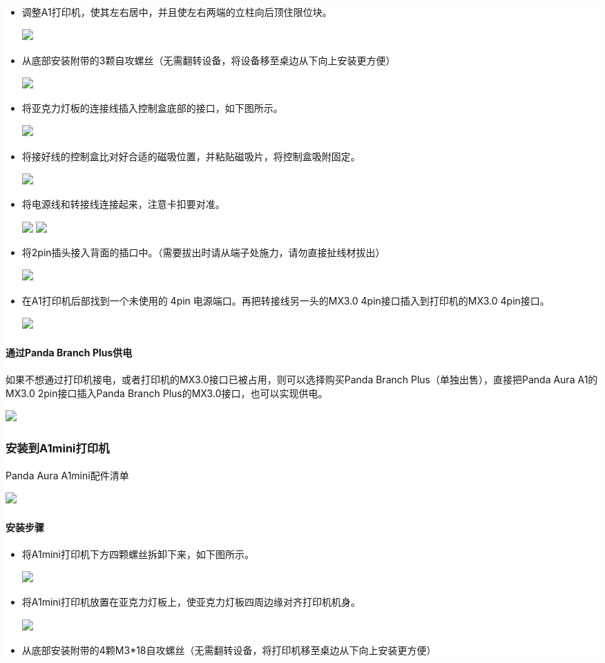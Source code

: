* 调整A1打印机，使其左右居中，并且使左右两端的立柱向后顶住限位块。

    <img src=img/PandaAura/install_3.png width="600"/>

* 从底部安装附带的3颗自攻螺丝（无需翻转设备，将设备移至桌边从下向上安装更方便）

    <img src=img/PandaAura/install_4.png width="600"/>

* 将亚克力灯板的连接线插入控制盒底部的接口，如下图所示。

    <img src=img/PandaAura/install_5.png width="600"/>

* 将接好线的控制盒比对好合适的磁吸位置，并粘贴磁吸片，将控制盒吸附固定。

    <img src=img/PandaAura/install_6.png width="600"/>

* 将电源线和转接线连接起来，注意卡扣要对准。

    <img src=img/PandaAura/zh/install_7.jpg width="400"/>

    <img src=img/PandaAura/install_7_1.jpg width="600"/>

* 将2pin插头接入背面的插口中。（需要拔出时请从端子处施力，请勿直接扯线材拔出）

    <img src=img/PandaAura/install_8.png width="400"/>

* 在A1打印机后部找到一个未使用的 4pin 电源端口。再把转接线另一头的MX3.0 4pin接口插入到打印机的MX3.0 4pin接口。

    <img src=img/PandaAura/install_9.jpg width="600"/>

#### 通过Panda Branch Plus供电

如果不想通过打印机接电，或者打印机的MX3.0接口已被占用，则可以选择购买Panda Branch Plus（单独出售），直接把Panda Aura A1的MX3.0 2pin接口插入Panda Branch Plus的MX3.0接口，也可以实现供电。

<img src=img/PandaAura/branchplus.jpg width="600"/>

### 安装到A1mini打印机

Panda Aura A1mini配件清单

<img src=img/PandaAura/zh/list_a1mini.jpg width="600"/>

#### 安装步骤

* 将A1mini打印机下方四颗螺丝拆卸下来，如下图所示。

    <img src=img/PandaAura/install_11.png width="600"/>

* 将A1mini打印机放置在亚克力灯板上，使亚克力灯板四周边缘对齐打印机机身。

    <img src=img/PandaAura//install_12.png width="600"/>

* 从底部安装附带的4颗M3*18自攻螺丝（无需翻转设备，将打印机移至桌边从下向上安装更方便）
